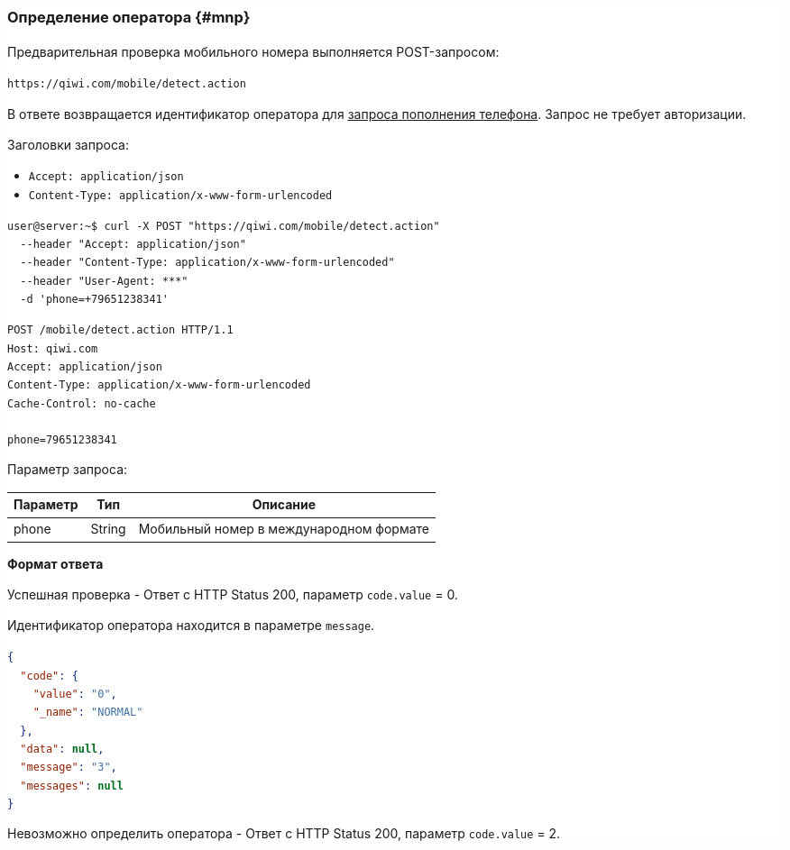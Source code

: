 ### Определение оператора {#mnp}

Предварительная проверка мобильного номера выполняется POST-запросом:

`https://qiwi.com/mobile/detect.action`

В ответе возвращается идентификатор оператора для [запроса пополнения телефона](#cell). Запрос не требует авторизации.

Заголовки запроса:

* `Accept: application/json`
* `Content-Type: application/x-www-form-urlencoded`

~~~shell
user@server:~$ curl -X POST "https://qiwi.com/mobile/detect.action"
  --header "Accept: application/json" 
  --header "Content-Type: application/x-www-form-urlencoded"
  --header "User-Agent: ***"
  -d 'phone=+79651238341'
~~~

~~~http
POST /mobile/detect.action HTTP/1.1
Host: qiwi.com
Accept: application/json
Content-Type: application/x-www-form-urlencoded
Cache-Control: no-cache

phone=79651238341
~~~

Параметр запроса:

Параметр|Тип|Описание
--------|----|----
phone | String |Мобильный номер в международном формате

**Формат ответа**

Успешная проверка - Ответ с HTTP Status 200, параметр `code.value` = 0. 

Идентификатор оператора находится в параметре `message`.

~~~json
{
  "code": {
    "value": "0",
    "_name": "NORMAL"
  },
  "data": null,
  "message": "3",
  "messages": null
}
~~~

Невозможно определить оператора - Ответ с HTTP Status 200, параметр `code.value` = 2.
